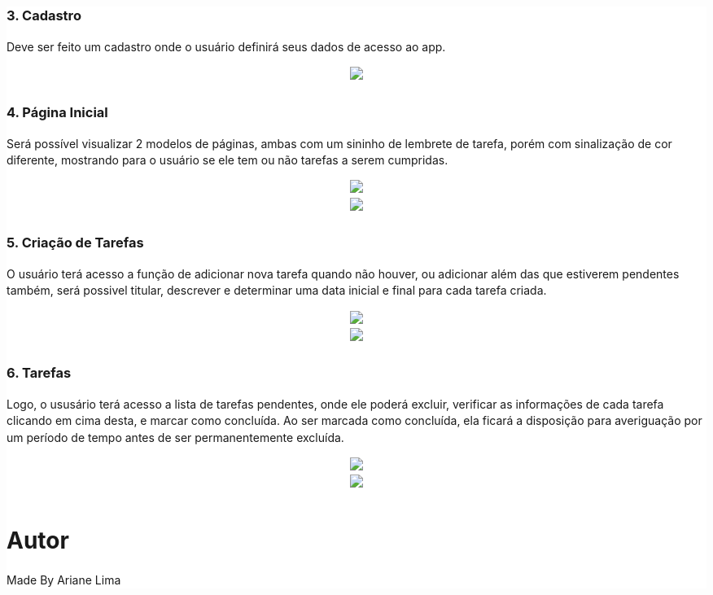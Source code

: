 ### 3. Cadastro
Deve ser feito um cadastro onde o usuário definirá seus dados de acesso ao app.
<div align="center">
<img src="https://user-images.githubusercontent.com/109631288/189249288-1948374d-afd4-491f-a348-d9bbb80f8591.jpg" width="250px" />
</div>

### 4. Página Inicial
Será possível visualizar 2 modelos de páginas, ambas com um sininho de lembrete de tarefa, porém com sinalização de cor diferente, mostrando para o usuário se ele tem ou não tarefas a serem cumpridas. 
<div align="center">
<img src="https://user-images.githubusercontent.com/109631288/189249476-0fa934e3-bf27-46f4-9684-d1bb8340f761.jpg" width="250px" />
</div>
<div align="center">
<img src="https://user-images.githubusercontent.com/109631288/192384165-2d6c5891-77ba-444d-9e86-c6944b455e13.jpg" width="250px" />
</div>

### 5. Criação de Tarefas
O usuário terá acesso a função de adicionar nova tarefa quando não houver, ou adicionar além das que estiverem pendentes também, será possivel titular, descrever e determinar uma data inicial e final para cada tarefa criada.
<div align="center">
<img src="https://user-images.githubusercontent.com/109631288/189249324-9f83b4c8-b390-49ad-9660-cadc9dff23b2.jpg" width="250px" />
</div>
<div align="center">
<img src="https://user-images.githubusercontent.com/109631288/189249398-d6d7ba9e-6eda-48ce-82dd-ae40ff49e605.jpg" width="250px" />
</div>

### 6. Tarefas
Logo, o ususário terá acesso a lista de tarefas pendentes, onde ele poderá excluir, verificar as informações de cada tarefa clicando em cima desta, e marcar como concluída. Ao ser marcada como concluída, ela ficará a disposição para averiguação por um período de tempo antes de ser permanentemente excluída. 
<div align="center">
<img src="https://user-images.githubusercontent.com/109631288/189249428-95b342f1-d0ab-4628-8c87-387b6e88d6c2.jpg" width="250px" />
</div>
<div align="center">
<img src="https://user-images.githubusercontent.com/109631288/189249517-ba51ee54-40c0-4401-9f06-4e885f06c3c3.jpg" width="250px" />
</div>

# Autor
Made By Ariane Lima



